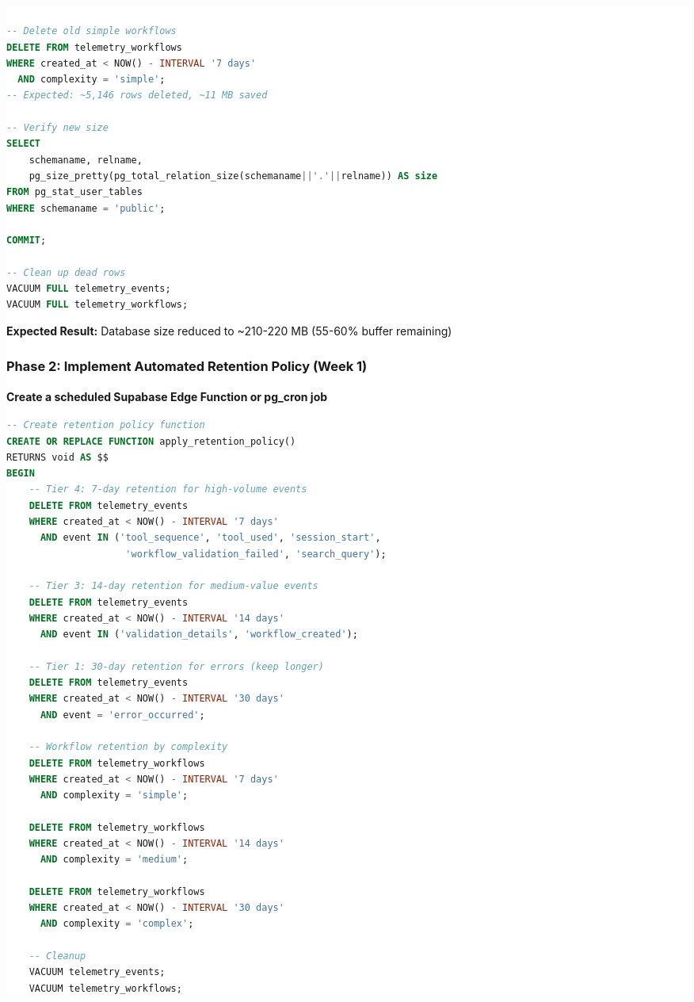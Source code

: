 ```sql

-- Delete old simple workflows
DELETE FROM telemetry_workflows
WHERE created_at < NOW() - INTERVAL '7 days'
  AND complexity = 'simple';
-- Expected: ~5,146 rows deleted, ~11 MB saved

-- Verify new size
SELECT
    schemaname, relname,
    pg_size_pretty(pg_total_relation_size(schemaname||'.'||relname)) AS size
FROM pg_stat_user_tables
WHERE schemaname = 'public';

COMMIT;

-- Clean up dead rows
VACUUM FULL telemetry_events;
VACUUM FULL telemetry_workflows;
```

**Expected Result:** Database size reduced to ~210-220 MB (55-60% buffer remaining)

### Phase 2: Implement Automated Retention Policy (Week 1)

**Create a scheduled Supabase Edge Function or pg_cron job**

```sql
-- Create retention policy function
CREATE OR REPLACE FUNCTION apply_retention_policy()
RETURNS void AS $$
BEGIN
    -- Tier 4: 7-day retention for high-volume events
    DELETE FROM telemetry_events
    WHERE created_at < NOW() - INTERVAL '7 days'
      AND event IN ('tool_sequence', 'tool_used', 'session_start',
                     'workflow_validation_failed', 'search_query');

    -- Tier 3: 14-day retention for medium-value events
    DELETE FROM telemetry_events
    WHERE created_at < NOW() - INTERVAL '14 days'
      AND event IN ('validation_details', 'workflow_created');

    -- Tier 1: 30-day retention for errors (keep longer)
    DELETE FROM telemetry_events
    WHERE created_at < NOW() - INTERVAL '30 days'
      AND event = 'error_occurred';

    -- Workflow retention by complexity
    DELETE FROM telemetry_workflows
    WHERE created_at < NOW() - INTERVAL '7 days'
      AND complexity = 'simple';

    DELETE FROM telemetry_workflows
    WHERE created_at < NOW() - INTERVAL '14 days'
      AND complexity = 'medium';

    DELETE FROM telemetry_workflows
    WHERE created_at < NOW() - INTERVAL '30 days'
      AND complexity = 'complex';

    -- Cleanup
    VACUUM telemetry_events;
    VACUUM telemetry_workflows;
```